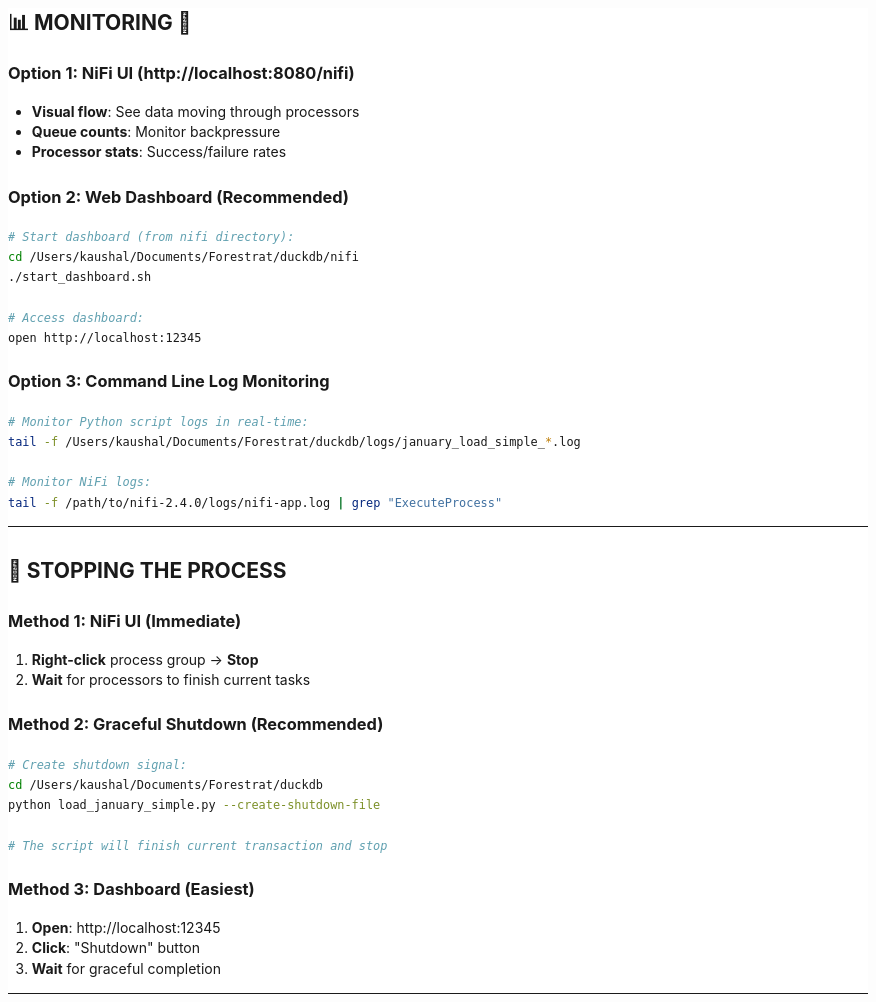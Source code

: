 ## **📊 MONITORING** 👀

### **Option 1: NiFi UI** (http://localhost:8080/nifi)
- **Visual flow**: See data moving through processors
- **Queue counts**: Monitor backpressure
- **Processor stats**: Success/failure rates

### **Option 2: Web Dashboard** (Recommended)
```bash
# Start dashboard (from nifi directory):
cd /Users/kaushal/Documents/Forestrat/duckdb/nifi
./start_dashboard.sh

# Access dashboard:
open http://localhost:12345
```

### **Option 3: Command Line Log Monitoring**
```bash
# Monitor Python script logs in real-time:
tail -f /Users/kaushal/Documents/Forestrat/duckdb/logs/january_load_simple_*.log

# Monitor NiFi logs:
tail -f /path/to/nifi-2.4.0/logs/nifi-app.log | grep "ExecuteProcess"
```

---

## **🛑 STOPPING THE PROCESS** 

### **Method 1: NiFi UI** (Immediate)
1. **Right-click** process group → **Stop**
2. **Wait** for processors to finish current tasks

### **Method 2: Graceful Shutdown** (Recommended)
```bash
# Create shutdown signal:
cd /Users/kaushal/Documents/Forestrat/duckdb
python load_january_simple.py --create-shutdown-file

# The script will finish current transaction and stop
```

### **Method 3: Dashboard** (Easiest)
1. **Open**: http://localhost:12345
2. **Click**: "Shutdown" button
3. **Wait** for graceful completion

---
